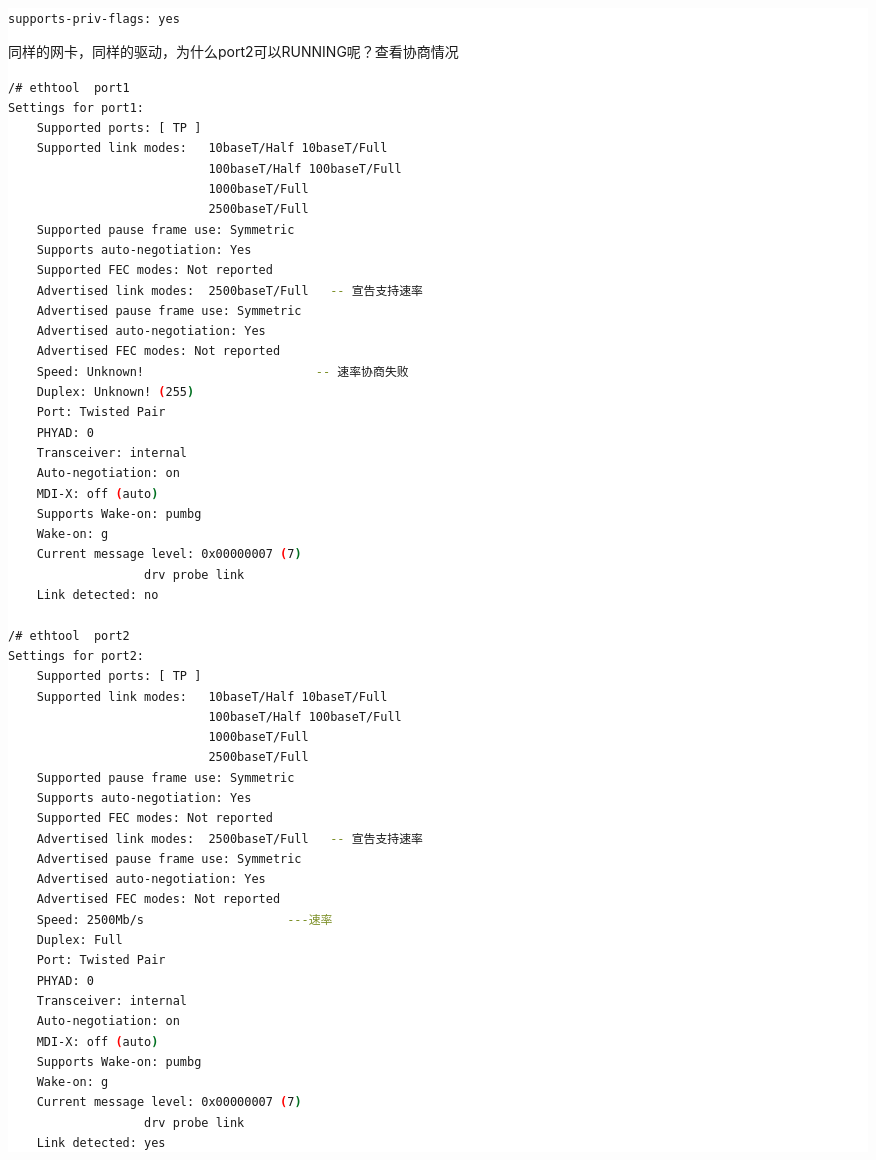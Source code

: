 ```bash
supports-priv-flags: yes
```

同样的网卡，同样的驱动，为什么port2可以RUNNING呢？查看协商情况

```bash
/# ethtool  port1
Settings for port1:
	Supported ports: [ TP ]
	Supported link modes:   10baseT/Half 10baseT/Full 
	                        100baseT/Half 100baseT/Full 
	                        1000baseT/Full 
	                        2500baseT/Full 
	Supported pause frame use: Symmetric
	Supports auto-negotiation: Yes
	Supported FEC modes: Not reported
	Advertised link modes:  2500baseT/Full   -- 宣告支持速率
	Advertised pause frame use: Symmetric
	Advertised auto-negotiation: Yes
	Advertised FEC modes: Not reported
	Speed: Unknown!                        -- 速率协商失败
	Duplex: Unknown! (255)
	Port: Twisted Pair
	PHYAD: 0
	Transceiver: internal
	Auto-negotiation: on
	MDI-X: off (auto)
	Supports Wake-on: pumbg
	Wake-on: g
	Current message level: 0x00000007 (7)
			       drv probe link
	Link detected: no

/# ethtool  port2
Settings for port2:
	Supported ports: [ TP ]
	Supported link modes:   10baseT/Half 10baseT/Full 
	                        100baseT/Half 100baseT/Full 
	                        1000baseT/Full 
	                        2500baseT/Full 
	Supported pause frame use: Symmetric
	Supports auto-negotiation: Yes
	Supported FEC modes: Not reported
	Advertised link modes:  2500baseT/Full   -- 宣告支持速率
	Advertised pause frame use: Symmetric
	Advertised auto-negotiation: Yes
	Advertised FEC modes: Not reported
	Speed: 2500Mb/s                    ---速率
	Duplex: Full
	Port: Twisted Pair
	PHYAD: 0
	Transceiver: internal
	Auto-negotiation: on
	MDI-X: off (auto)
	Supports Wake-on: pumbg
	Wake-on: g
	Current message level: 0x00000007 (7)
			       drv probe link
	Link detected: yes
```
